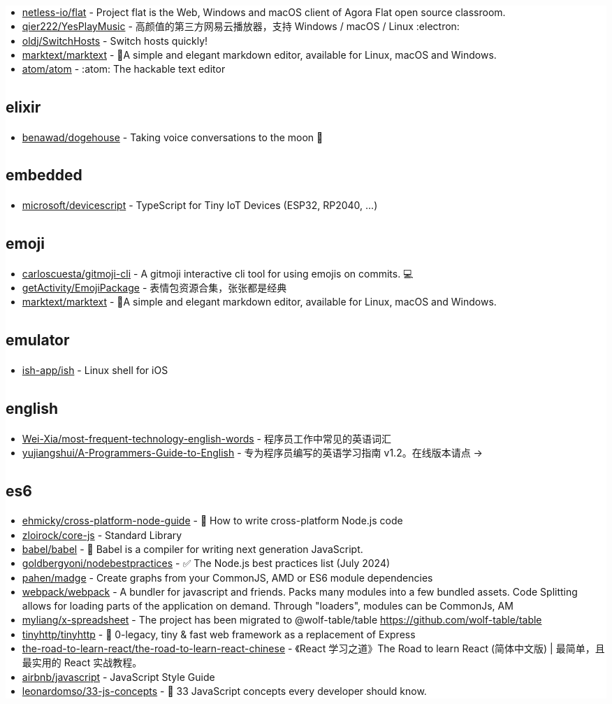 - [netless-io/flat](https://github.com/netless-io/flat) - Project flat is the Web, Windows and macOS client of Agora Flat open source classroom.
- [qier222/YesPlayMusic](https://github.com/qier222/YesPlayMusic) - 高颜值的第三方网易云播放器，支持 Windows / macOS / Linux :electron:
- [oldj/SwitchHosts](https://github.com/oldj/SwitchHosts) - Switch hosts quickly!
- [marktext/marktext](https://github.com/marktext/marktext) - 📝A simple and elegant markdown editor, available for Linux, macOS and Windows.
- [atom/atom](https://github.com/atom/atom) - :atom: The hackable text editor

## elixir 

- [benawad/dogehouse](https://github.com/benawad/dogehouse) - Taking voice conversations to the moon 🚀

## embedded 

- [microsoft/devicescript](https://github.com/microsoft/devicescript) - TypeScript for Tiny IoT Devices (ESP32, RP2040, ...)

## emoji 

- [carloscuesta/gitmoji-cli](https://github.com/carloscuesta/gitmoji-cli) - A gitmoji interactive cli tool for using emojis on commits. 💻
- [getActivity/EmojiPackage](https://github.com/getActivity/EmojiPackage) - 表情包资源合集，张张都是经典
- [marktext/marktext](https://github.com/marktext/marktext) - 📝A simple and elegant markdown editor, available for Linux, macOS and Windows.

## emulator 

- [ish-app/ish](https://github.com/ish-app/ish) - Linux shell for iOS

## english 

- [Wei-Xia/most-frequent-technology-english-words](https://github.com/Wei-Xia/most-frequent-technology-english-words) - 程序员工作中常见的英语词汇
- [yujiangshui/A-Programmers-Guide-to-English](https://github.com/yujiangshui/A-Programmers-Guide-to-English) - 专为程序员编写的英语学习指南 v1.2。在线版本请点 -&gt;

## es6 

- [ehmicky/cross-platform-node-guide](https://github.com/ehmicky/cross-platform-node-guide) - 📗 How to write cross-platform Node.js code
- [zloirock/core-js](https://github.com/zloirock/core-js) - Standard Library
- [babel/babel](https://github.com/babel/babel) - 🐠 Babel is a compiler for writing next generation JavaScript.
- [goldbergyoni/nodebestpractices](https://github.com/goldbergyoni/nodebestpractices) - :white_check_mark:  The Node.js best practices list (July 2024)
- [pahen/madge](https://github.com/pahen/madge) - Create graphs from your CommonJS, AMD or ES6 module dependencies
- [webpack/webpack](https://github.com/webpack/webpack) - A bundler for javascript and friends. Packs many modules into a few bundled assets. Code Splitting allows for loading parts of the application on demand. Through "loaders", modules can be CommonJs, AM
- [myliang/x-spreadsheet](https://github.com/myliang/x-spreadsheet) - The project has been migrated to @wolf-table/table https://github.com/wolf-table/table
- [tinyhttp/tinyhttp](https://github.com/tinyhttp/tinyhttp) - 🦄 0-legacy, tiny & fast web framework as a replacement of Express
- [the-road-to-learn-react/the-road-to-learn-react-chinese](https://github.com/the-road-to-learn-react/the-road-to-learn-react-chinese) - 《React 学习之道》The Road to learn React (简体中文版) | 最简单，且最实用的 React 实战教程。
- [airbnb/javascript](https://github.com/airbnb/javascript) - JavaScript Style Guide
- [leonardomso/33-js-concepts](https://github.com/leonardomso/33-js-concepts) - 📜 33 JavaScript concepts every developer should know.